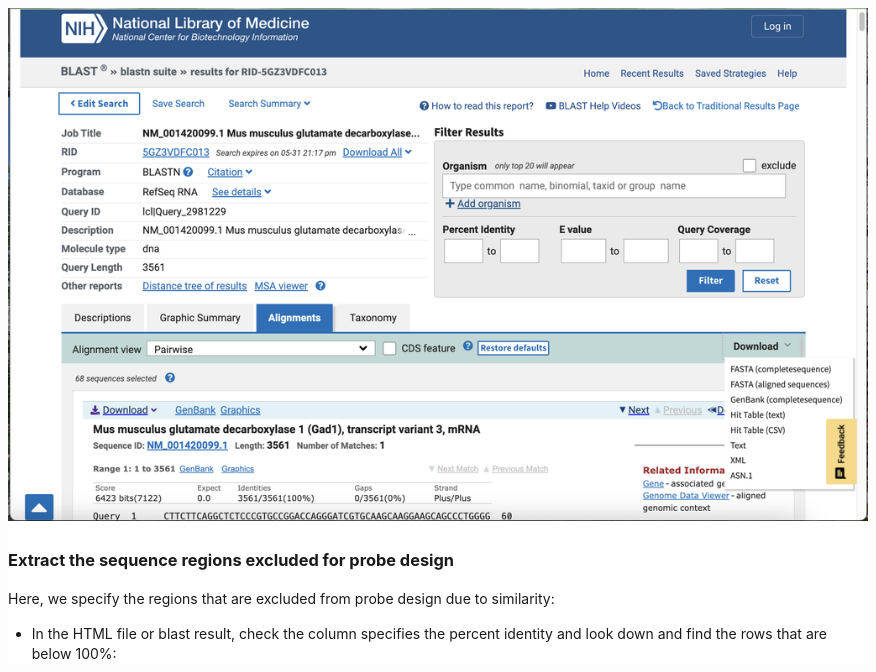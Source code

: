 ![BLAST result](images/BLAST_result.png)

### Extract the sequence regions excluded for probe design

Here, we specify the regions that are excluded from probe design due to similarity:
   
- In the HTML file or blast result, check the column specifies the percent identity and look down and find the rows that are below 100%:
   
